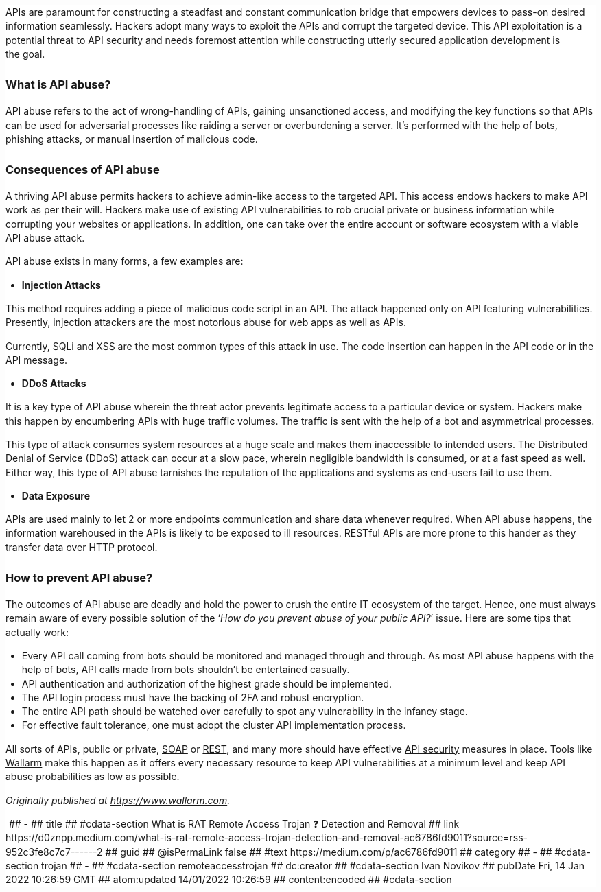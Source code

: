 <p>APIs are paramount for constructing a steadfast and constant communication bridge that empowers devices to pass-on desired information seamlessly. Hackers adopt many ways to exploit the APIs and corrupt the targeted device. This API exploitation is a potential threat to API security and needs foremost attention while constructing utterly secured application development is the goal.</p><h3>What is API abuse?</h3><p>API abuse refers to the act of wrong-handling of APIs, gaining unsanctioned access, and modifying the key functions so that APIs can be used for adversarial processes like raiding a server or overburdening a server. It’s performed with the help of bots, phishing attacks, or manual insertion of malicious code.</p><h3>Consequences of API abuse</h3><p>A thriving API abuse permits hackers to achieve admin-like access to the targeted API. This access endows hackers to make API work as per their will. Hackers make use of existing API vulnerabilities to rob crucial private or business information while corrupting your websites or applications. In addition, one can take over the entire account or software ecosystem with a viable API abuse attack.</p><p>API abuse exists in many forms, a few examples are:</p><ul><li><strong>Injection Attacks</strong></li></ul><p>This method requires adding a piece of malicious code script in an API. The attack happened only on API featuring vulnerabilities. Presently, injection attackers are the most notorious abuse for web apps as well as APIs.</p><p>Currently, SQLi and XSS are the most common types of this attack in use. The code insertion can happen in the API code or in the API message.</p><ul><li><strong>DDoS Attacks</strong></li></ul><p>It is a key type of API abuse wherein the threat actor prevents legitimate access to a particular device or system. Hackers make this happen by encumbering APIs with huge traffic volumes. The traffic is sent with the help of a bot and asymmetrical processes.</p><p>This type of attack consumes system resources at a huge scale and makes them inaccessible to intended users. The Distributed Denial of Service (DDoS) attack can occur at a slow pace, wherein negligible bandwidth is consumed, or at a fast speed as well. Either way, this type of API abuse tarnishes the reputation of the applications and systems as end-users fail to use them.</p><ul><li><strong>Data Exposure</strong></li></ul><p>APIs are used mainly to let 2 or more endpoints communication and share data whenever required. When API abuse happens, the information warehoused in the APIs is likely to be exposed to ill resources. RESTful APIs are more prone to this hander as they transfer data over HTTP protocol.</p><h3>How to prevent API abuse?</h3><p>The outcomes of API abuse are deadly and hold the power to crush the entire IT ecosystem of the target. Hence, one must always remain aware of every possible solution of the ‘<em>How do you prevent abuse of your public API?</em>’ issue. Here are some tips that actually work:</p><ul><li>Every API call coming from bots should be monitored and managed through and through. As most API abuse happens with the help of bots, API calls made from bots shouldn’t be entertained casually.</li><li>API authentication and authorization of the highest grade should be implemented.</li><li>The API login process must have the backing of 2FA and robust encryption.</li><li>The entire API path should be watched over carefully to spot any vulnerability in the infancy stage.</li><li>For effective fault tolerance, one must adopt the cluster API implementation process.</li></ul><p>All sorts of APIs, public or private, <a href="https://www.wallarm.com/what/differences-soap-vs-rest#what_is_soap__">SOAP</a> or <a href="https://www.wallarm.com/what/differences-soap-vs-rest#what_is_rest_">REST</a>, and many more should have effective <a href="https://www.wallarm.com/what/api-security-tutorial">API security</a> measures in place. Tools like <a href="https://www.wallarm.com/">Wallarm</a> make this happen as it offers every necessary resource to keep API vulnerabilities at a minimum level and keep API abuse probabilities as low as possible.</p><p><em>Originally published at </em><a href="https://www.wallarm.com/what/what-is-api-abuse"><em>https://www.wallarm.com</em></a><em>.</em></p><img src="https://medium.com/_/stat?event=post.clientViewed&referrerSource=full_rss&postId=1c277f4ba85d" width="1" height="1" alt="">
## -
## title
## #cdata-section
What is RAT Remote Access Trojan ❓ Detection and Removal
## link
https://d0znpp.medium.com/what-is-rat-remote-access-trojan-detection-and-removal-ac6786fd9011?source=rss-952c3fe8c7c7------2
## guid
## @isPermaLink
false
## #text
https://medium.com/p/ac6786fd9011
## category
## -
## #cdata-section
trojan
## -
## #cdata-section
remoteaccesstrojan
## dc:creator
## #cdata-section
Ivan Novikov
## pubDate
Fri, 14 Jan 2022 10:26:59 GMT
## atom:updated
14/01/2022 10:26:59
## content:encoded
## #cdata-section